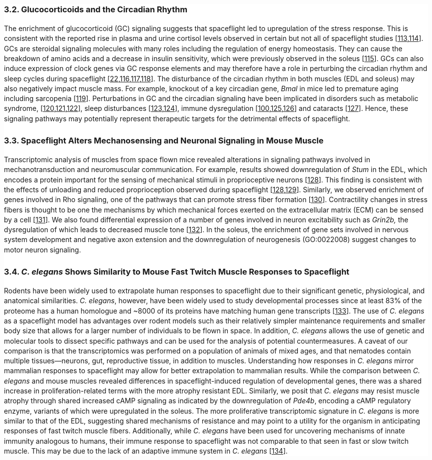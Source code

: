 ### 3.2. Glucocorticoids and the Circadian Rhythm

The enrichment of glucocorticoid (GC) signaling suggests that spaceflight led to upregulation of the stress response. This is consistent with the reported rise in plasma and urine cortisol levels observed in certain but not all of spaceflight studies \[[113](#B113-ijms-22-09470),[114](#B114-ijms-22-09470)\]. GCs are steroidal signaling molecules with many roles including the regulation of energy homeostasis. They can cause the breakdown of amino acids and a decrease in insulin sensitivity, which were previously observed in the soleus \[[115](#B115-ijms-22-09470)\]. GCs can also induce expression of clock genes via GC response elements and may therefore have a role in perturbing the circadian rhythm and sleep cycles during spaceflight \[[22](#B22-ijms-22-09470),[116](#B116-ijms-22-09470),[117](#B117-ijms-22-09470),[118](#B118-ijms-22-09470)\]. The disturbance of the circadian rhythm in both muscles (EDL and soleus) may also negatively impact muscle mass. For example, knockout of a key circadian gene, _Bmal_ in mice led to premature aging including sarcopenia \[[119](#B119-ijms-22-09470)\]. Perturbations in GC and the circadian signaling have been implicated in disorders such as metabolic syndrome, \[[120](#B120-ijms-22-09470),[121](#B121-ijms-22-09470),[122](#B122-ijms-22-09470)\], sleep disturbances \[[123](#B123-ijms-22-09470),[124](#B124-ijms-22-09470)\], immune dysregulation \[[100](#B100-ijms-22-09470),[125](#B125-ijms-22-09470),[126](#B126-ijms-22-09470)\] and cataracts \[[127](#B127-ijms-22-09470)\]. Hence, these signaling pathways may potentially represent therapeutic targets for the detrimental effects of spaceflight.

### 3.3. Spaceflight Alters Mechanosensing and Neuronal Signaling in Mouse Muscle

Transcriptomic analysis of muscles from space flown mice revealed alterations in signaling pathways involved in mechanotransduction and neuromuscular communication. For example, results showed downregulation of _Stum_ in the EDL, which encodes a protein important for the sensing of mechanical stimuli in proprioceptive neurons \[[128](#B128-ijms-22-09470)\]. This finding is consistent with the effects of unloading and reduced proprioception observed during spaceflight \[[128](#B128-ijms-22-09470),[129](#B129-ijms-22-09470)\]. Similarly, we observed enrichment of genes involved in Rho signaling, one of the pathways that can promote stress fiber formation \[[130](#B130-ijms-22-09470)\]. Contractility changes in stress fibers is thought to be one the mechanisms by which mechanical forces exerted on the extracellular matrix (ECM) can be sensed by a cell \[[131](#B131-ijms-22-09470)\]. We also found differential expression of a number of genes involved in neuron excitability such as _Grin2b,_ the dysregulation of which leads to decreased muscle tone \[[132](#B132-ijms-22-09470)\]. In the soleus, the enrichment of gene sets involved in nervous system development and negative axon extension and the downregulation of neurogenesis (GO:0022008) suggest changes to motor neuron signaling.

### 3.4. _C. elegans_ Shows Similarity to Mouse Fast Twitch Muscle Responses to Spaceflight

Rodents have been widely used to extrapolate human responses to spaceflight due to their significant genetic, physiological, and anatomical similarities. _C. elegans_, however, have been widely used to study developmental processes since at least 83% of the proteome has a human homologue and ~8000 of its proteins have matching human gene transcripts \[[133](#B133-ijms-22-09470)\]. The use of _C. elegans_ as a spaceflight model has advantages over rodent models such as their relatively simpler maintenance requirements and smaller body size that allows for a larger number of individuals to be flown in space. In addition, _C. elegans_ allows the use of genetic and molecular tools to dissect specific pathways and can be used for the analysis of potential countermeasures. A caveat of our comparison is that the transcriptomics was performed on a population of animals of mixed ages, and that nematodes contain multiple tissues—neurons, gut, reproductive tissue, in addition to muscles. Understanding how responses in _C. elegans_ mirror mammalian responses to spaceflight may allow for better extrapolation to mammalian results. While the comparison between _C. elegans_ and mouse muscles revealed differences in spaceflight-induced regulation of developmental genes, there was a shared increase in proliferation-related terms with the more atrophy resistant EDL. Similarly, we posit that _C. elegans_ may resist muscle atrophy through shared increased cAMP signaling as indicated by the downregulation of _Pde4b_, encoding a cAMP regulatory enzyme, variants of which were upregulated in the soleus. The more proliferative transcriptomic signature in _C. elegans_ is more similar to that of the EDL, suggesting shared mechanisms of resistance and may point to a utility for the organism in anticipating responses of fast twitch muscle fibers. Additionally, while _C. elegans_ have been used for uncovering mechanisms of innate immunity analogous to humans, their immune response to spaceflight was not comparable to that seen in fast or slow twitch muscle. This may be due to the lack of an adaptive immune system in _C. elegans_ \[[134](#B134-ijms-22-09470)\].
